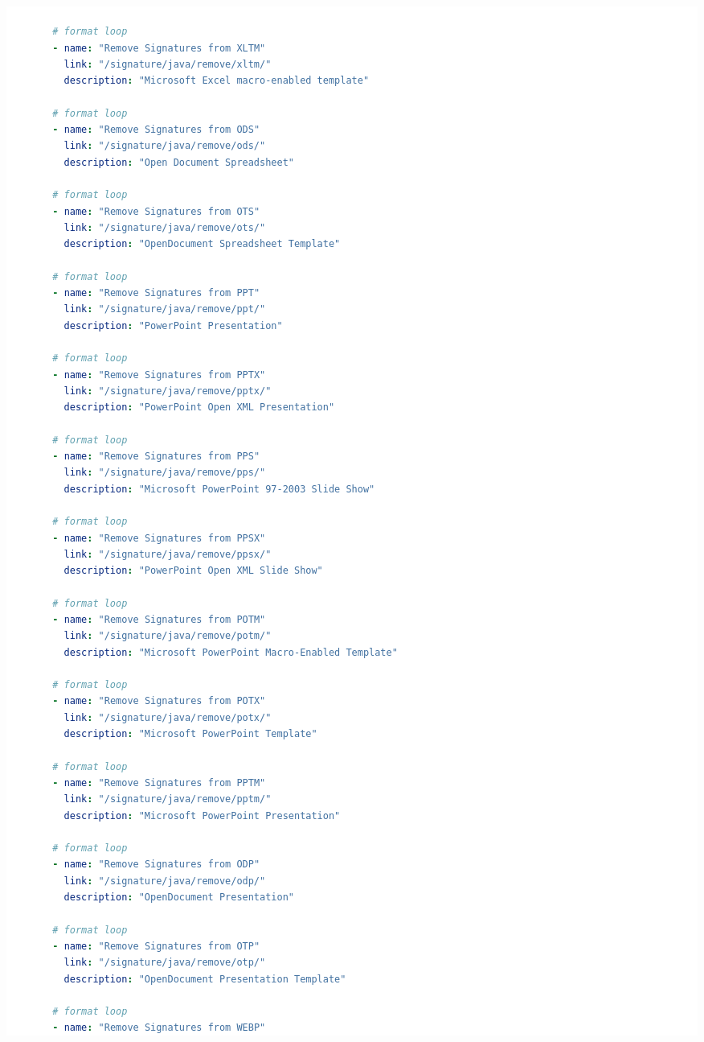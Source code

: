 ```yaml

        # format loop
        - name: "Remove Signatures from XLTM"
          link: "/signature/java/remove/xltm/"
          description: "Microsoft Excel macro-enabled template"

        # format loop
        - name: "Remove Signatures from ODS"
          link: "/signature/java/remove/ods/"
          description: "Open Document Spreadsheet"

        # format loop
        - name: "Remove Signatures from OTS"
          link: "/signature/java/remove/ots/"
          description: "OpenDocument Spreadsheet Template"

        # format loop
        - name: "Remove Signatures from PPT"
          link: "/signature/java/remove/ppt/"
          description: "PowerPoint Presentation"

        # format loop
        - name: "Remove Signatures from PPTX"
          link: "/signature/java/remove/pptx/"
          description: "PowerPoint Open XML Presentation"

        # format loop
        - name: "Remove Signatures from PPS"
          link: "/signature/java/remove/pps/"
          description: "Microsoft PowerPoint 97-2003 Slide Show"

        # format loop
        - name: "Remove Signatures from PPSX"
          link: "/signature/java/remove/ppsx/"
          description: "PowerPoint Open XML Slide Show"

        # format loop
        - name: "Remove Signatures from POTM"
          link: "/signature/java/remove/potm/"
          description: "Microsoft PowerPoint Macro-Enabled Template"

        # format loop
        - name: "Remove Signatures from POTX"
          link: "/signature/java/remove/potx/"
          description: "Microsoft PowerPoint Template"

        # format loop
        - name: "Remove Signatures from PPTM"
          link: "/signature/java/remove/pptm/"
          description: "Microsoft PowerPoint Presentation"

        # format loop
        - name: "Remove Signatures from ODP"
          link: "/signature/java/remove/odp/"
          description: "OpenDocument Presentation"

        # format loop
        - name: "Remove Signatures from OTP"
          link: "/signature/java/remove/otp/"
          description: "OpenDocument Presentation Template"

        # format loop
        - name: "Remove Signatures from WEBP"
```